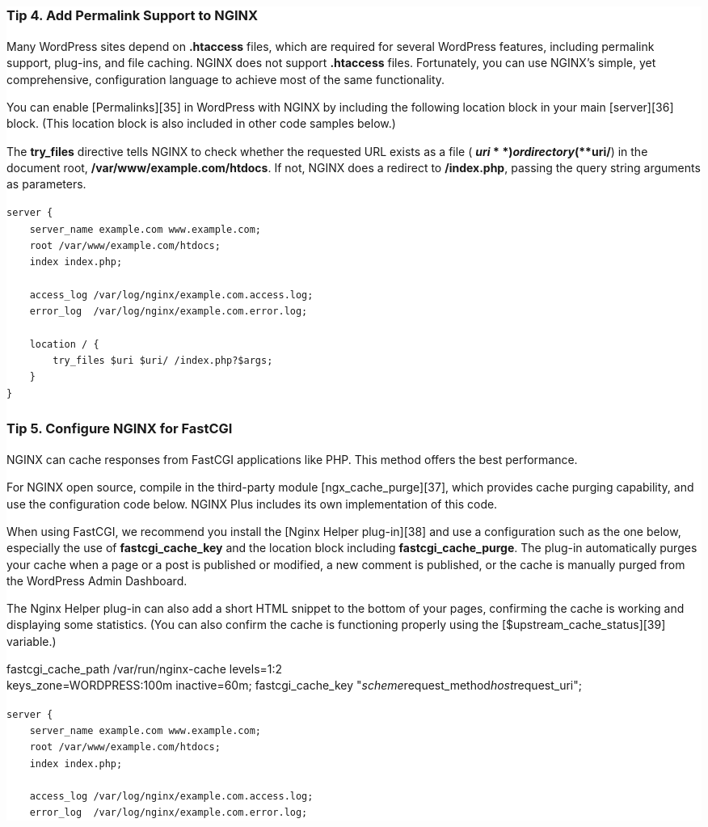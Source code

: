 ### Tip 4. Add Permalink Support to NGINX ###

Many WordPress sites depend on **.htaccess** files, which are required for several WordPress features, including permalink support, plug-ins, and file caching. NGINX does not support **.htaccess** files. Fortunately, you can use NGINX’s simple, yet comprehensive, configuration language to achieve most of the same functionality.

You can enable [Permalinks][35] in WordPress with NGINX by including the following location block in your main [server][36] block. (This location block is also included in other code samples below.)

The **try_files** directive tells NGINX to check whether the requested URL exists as a file ( **$uri**) or directory (**$uri/**) in the document root, **/var/www/example.com/htdocs**. If not, NGINX does a redirect to **/index.php**, passing the query string arguments as parameters.

    server {
        server_name example.com www.example.com;
        root /var/www/example.com/htdocs;
        index index.php;
    
        access_log /var/log/nginx/example.com.access.log;
        error_log  /var/log/nginx/example.com.error.log;
    
        location / {
            try_files $uri $uri/ /index.php?$args;
        }
    }

### Tip 5. Configure NGINX for FastCGI ###

NGINX can cache responses from FastCGI applications like PHP. This method offers the best performance.

For NGINX open source, compile in the third-party module [ngx_cache_purge][37], which provides cache purging capability, and use the configuration code below. NGINX Plus includes its own implementation of this code. 

When using FastCGI, we recommend you install the [Nginx Helper plug-in][38] and use a configuration such as the one below, especially the use of **fastcgi_cache_key** and the location block including **fastcgi_cache_purge**. The plug-in automatically purges your cache when a page or a post is published or modified, a new comment is published, or the cache is manually purged from the WordPress Admin Dashboard.

The Nginx Helper plug-in can also add a short HTML snippet to the bottom of your pages, confirming the cache is working and displaying some statistics. (You can also confirm the cache is functioning properly using the [$upstream_cache_status][39] variable.)

fastcgi_cache_path /var/run/nginx-cache levels=1:2       
                   keys_zone=WORDPRESS:100m inactive=60m;
fastcgi_cache_key "$scheme$request_method$host$request_uri";

    server {
        server_name example.com www.example.com;
        root /var/www/example.com/htdocs;
        index index.php;
    
        access_log /var/log/nginx/example.com.access.log;
        error_log  /var/log/nginx/example.com.error.log;
    